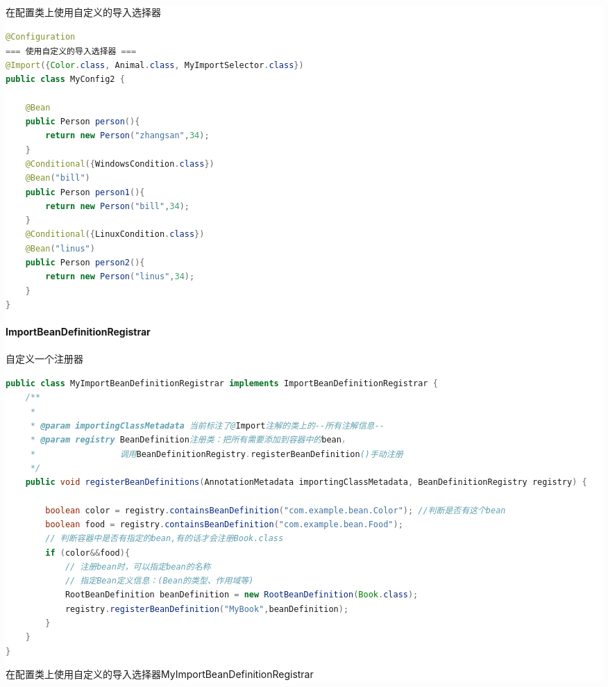 在配置类上使用自定义的导入选择器

```java
@Configuration
=== 使用自定义的导入选择器 ===
@Import({Color.class, Animal.class, MyImportSelector.class})
public class MyConfig2 {

    @Bean
    public Person person(){
        return new Person("zhangsan",34);
    }
    @Conditional({WindowsCondition.class})
    @Bean("bill")
    public Person person1(){
        return new Person("bill",34);
    }
    @Conditional({LinuxCondition.class})
    @Bean("linus")
    public Person person2(){
        return new Person("linus",34);
    }
}
```

#### ImportBeanDefinitionRegistrar

自定义一个注册器

```java
public class MyImportBeanDefinitionRegistrar implements ImportBeanDefinitionRegistrar {
    /**
     *
     * @param importingClassMetadata 当前标注了@Import注解的类上的--所有注解信息--
     * @param registry BeanDefinition注册类：把所有需要添加到容器中的bean，
     *                 调用BeanDefinitionRegistry.registerBeanDefinition()手动注册
     */
    public void registerBeanDefinitions(AnnotationMetadata importingClassMetadata, BeanDefinitionRegistry registry) {

        boolean color = registry.containsBeanDefinition("com.example.bean.Color"); //判断是否有这个bean
        boolean food = registry.containsBeanDefinition("com.example.bean.Food");
        // 判断容器中是否有指定的bean,有的话才会注册Book.class
        if (color&&food){
            // 注册bean时，可以指定bean的名称
            // 指定Bean定义信息：(Bean的类型、作用域等)
            RootBeanDefinition beanDefinition = new RootBeanDefinition(Book.class);
            registry.registerBeanDefinition("MyBook",beanDefinition);
        }
    }
}
```

在配置类上使用自定义的导入选择器MyImportBeanDefinitionRegistrar
